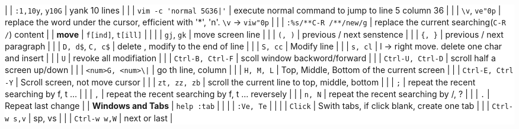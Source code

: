|                                | `:1,10y`, `y10G`                                                               | yank 10 lines                                                                                        |
|                                | `vim -c 'normal 5G36|'`                                                        | execute normal command to jump to  line 5 column 36                                                  |
|                                | `\v`, `ve"0p`                                                                  | replace the word under the cursor, efficient with '*', 'n'. `\v` -> `viw"0p`                         |
|                                | `:%s/**C-R /**/new/g`                                                          | replace the current searching(`C-R /`) content                                                       |
| **move**                       | `f[ind]`, `t[ill]`                                                             |                                                                                                      |
|                                | `gj`, `gk`                                                                     | move screen line                                                                                     |
|                                | `(, )`                                                                         | previous / next senstence                                                                            |
|                                | `{, }`                                                                         | previous / next paragraph                                                                            |
|                                | `D, d$`, `C, c$`                                                               | delete , modify to the end of line                                                                   |
|                                | `S, cc`                                                                        | Modify line                                                                                          |
|                                | `s, cl`                                                                        | l -> right move. delete one char and insert                                                          |
|                                | `U`                                                                            | revoke all modifiation                                                                               |
|                                | `Ctrl-B, Ctrl-F`                                                               | scoll window backword/forward                                                                        |
|                                | `Ctrl-U, Ctrl-D`                                                               | scroll half a screen up/down                                                                         |
|                                | `<num>G, <num>\|`                                                              | go <num>th line, column                                                                              |
|                                | `H, M, L`                                                                      | Top, Middle, Bottom of the current screen                                                            |
|                                | `Ctrl-E, Ctrl-Y`                                                               | Scroll screen, not move cursor                                                                       |
|                                | `zt, zz, zb`                                                                   | scroll the current line to top, middle, bottom                                                       |
|                                | `;`                                                                            | repeat the recent searching by f, t ...                                                              |
|                                | `,`                                                                            | repeat the recent searching by f, t ...  reversely                                                   |
|                                | `n, N`                                                                         | repeat the recent searching by /, ?                                                                  |
|                                | `.`                                                                            | Repeat last change                                                                                   |
| **Windows and Tabs**           | `help :tab`                                                                    |                                                                                                      |
|                                | `:Ve, Te`                                                                      |                                                                                                      |
|                                | `Click`                                                                        | Swith tabs, if click blank, create one tab                                                           |
|                                | `Ctrl-w s,v`                                                                   | sp, vs                                                                                               |
|                                | `Ctrl-w w,W`                                                                   | next or last                                                                                         |